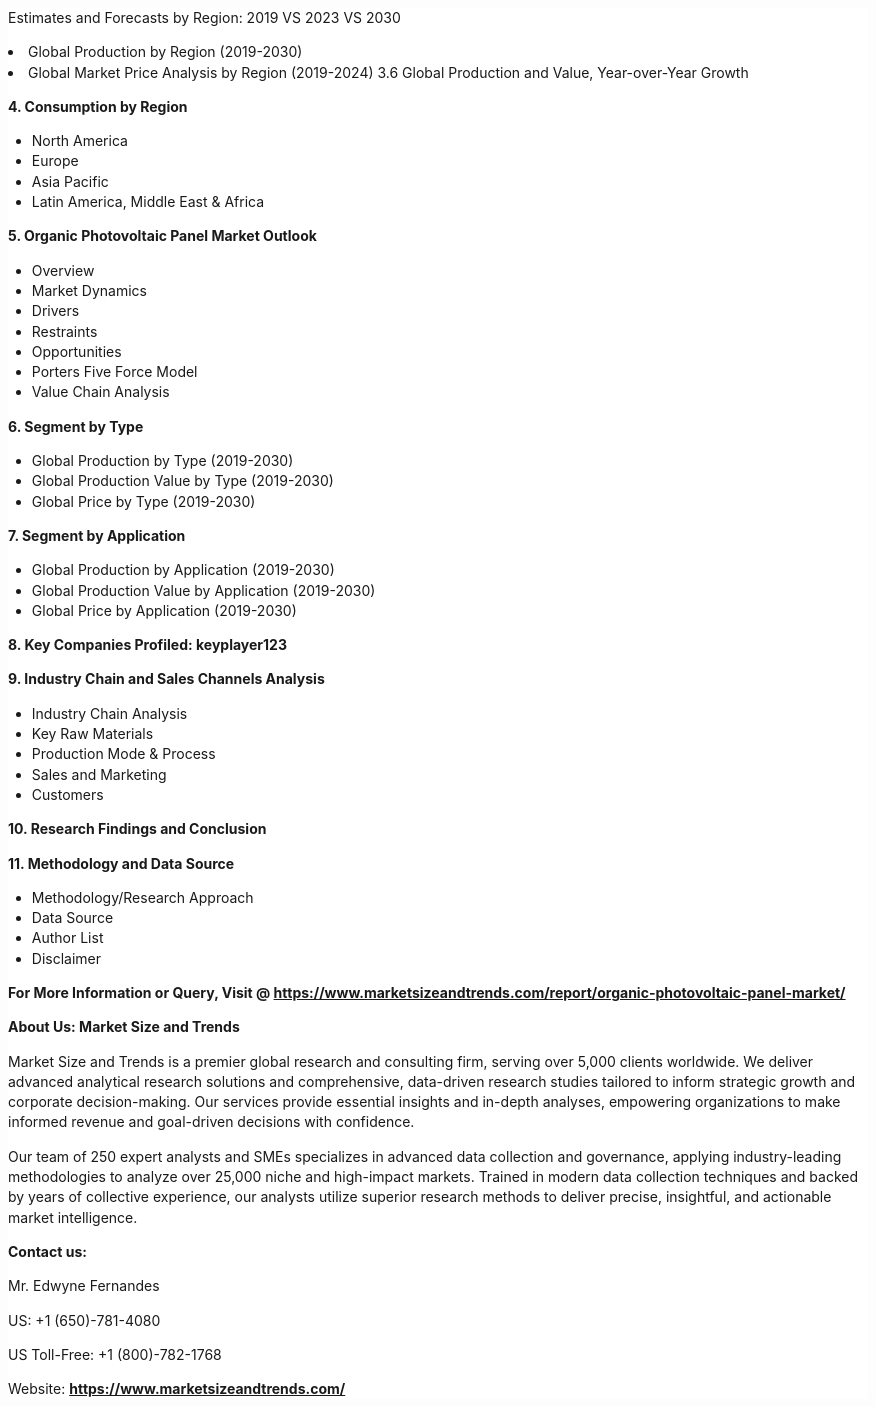 Estimates and Forecasts by Region: 2019 VS 2023 VS 2030</li><li>Global Production by Region (2019-2030)</li><li>Global Market Price Analysis by Region (2019-2024) 3.6 Global Production and Value, Year-over-Year Growth</li></ul><p><strong>4. Consumption by Region</strong></p><ul><li>North America</li><li>Europe</li><li>Asia Pacific</li><li>Latin America, Middle East &amp; Africa</li></ul><p><strong>5. Organic Photovoltaic Panel Market Outlook</strong></p><ul><li>Overview</li><li>Market Dynamics</li><li>Drivers</li><li>Restraints</li><li>Opportunities</li><li>Porters Five Force Model</li><li>Value Chain Analysis&nbsp;</li></ul><p><strong>6. Segment by Type</strong></p><ul><li>Global Production by Type (2019-2030)</li><li>Global Production Value by Type (2019-2030)</li><li>Global Price by Type (2019-2030)</li></ul><p><strong>7. Segment by Application</strong></p><ul><li>Global Production by Application (2019-2030)</li><li>Global Production Value by Application (2019-2030)</li><li>Global Price by Application (2019-2030)</li></ul><p><strong>8. Key Companies Profiled: keyplayer123</strong></p><p><strong>9. Industry Chain and Sales Channels Analysis</strong></p><ul><li>Industry Chain Analysis</li><li>Key Raw Materials</li><li>Production Mode &amp; Process</li><li>Sales and Marketing</li><li>Customers</li></ul><p><strong>10. Research Findings and Conclusion</strong></p><p><strong>11. Methodology and Data Source</strong></p><ul><li>Methodology/Research Approach</li><li>Data Source</li><li>Author List</li><li>Disclaimer</li></ul></p><p><strong>For More Information or Query, Visit @ <a href="https://www.marketsizeandtrends.com/report/organic-photovoltaic-panel-market/">https://www.marketsizeandtrends.com/report/organic-photovoltaic-panel-market/</a></strong></p><p><strong>About Us: Market Size and Trends</strong></p><p>Market Size and Trends is a premier global research and consulting firm, serving over 5,000 clients worldwide. We deliver advanced analytical research solutions and comprehensive, data-driven research studies tailored to inform strategic growth and corporate decision-making. Our services provide essential insights and in-depth analyses, empowering organizations to make informed revenue and goal-driven decisions with confidence.</p><p>Our team of 250 expert analysts and SMEs specializes in advanced data collection and governance, applying industry-leading methodologies to analyze over 25,000 niche and high-impact markets. Trained in modern data collection techniques and backed by years of collective experience, our analysts utilize superior research methods to deliver precise, insightful, and actionable market intelligence.</p><p><strong>Contact us:</strong></p><p>Mr. Edwyne Fernandes</p><p>US: +1 (650)-781-4080</p><p>US Toll-Free: +1 (800)-782-1768</p><p>Website: <strong><a href="https://www.marketsizeandtrends.com/">https://www.marketsizeandtrends.com/</a></strong></p>
